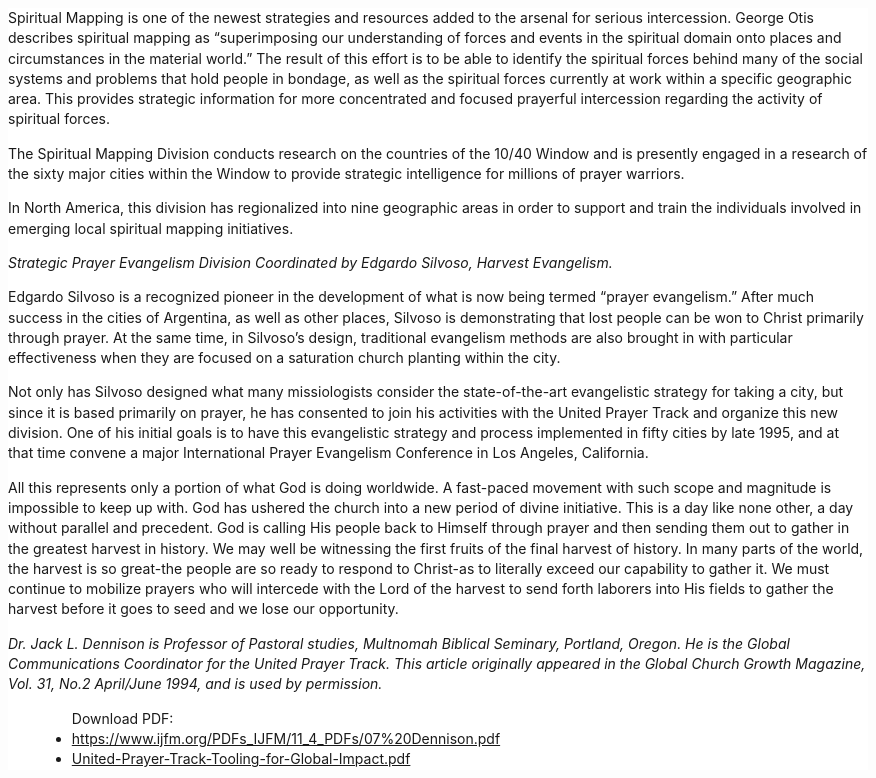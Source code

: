 <p>Spiritual Mapping is one of the newest strategies and resources added to the arsenal for serious intercession. George Otis describes spiritual mapping as “superimposing our understanding of forces and events in the spiritual domain onto places and circumstances in the material world.” The result of this effort is to be able to identify the spiritual forces behind many of the social systems and problems that hold people in bondage, as well as the spiritual forces currently at work within a specific geographic area. This provides strategic information for more concentrated and focused prayerful intercession regarding the activity of spiritual forces.</p>

<p>The Spiritual Mapping Division conducts research on the countries of the 10/40 Window and is presently engaged in a research of the sixty major cities within the Window to provide strategic intelligence for millions of prayer warriors.</p>

<p>In North America, this division has regionalized into nine geographic areas in order to support and train the individuals involved in emerging local spiritual mapping initiatives. </p>

<p><em>Strategic Prayer Evangelism Division Coordinated by Edgardo Silvoso, Harvest Evangelism.</em></p>

<p>Edgardo Silvoso is a recognized pioneer in the development of what is now being termed “prayer evangelism.” After much success in the cities of Argentina, as well as other places, Silvoso is demonstrating that lost people can be won to Christ primarily through prayer. At the same time, in Silvoso’s design, traditional evangelism methods are also brought in with particular effectiveness when they are focused on a saturation church planting within the city.</p>

<p>Not only has Silvoso designed what many missiologists consider the state-of-the-art evangelistic strategy for taking a city, but since it is based primarily on prayer, he has consented to join his activities with the United Prayer Track and organize this new division. One of his initial goals is to have this evangelistic strategy and process implemented in fifty cities by late 1995, and at that time convene a major International Prayer Evangelism Conference in Los Angeles, California.</p>

<p>All this represents only a portion of what God is doing worldwide. A fast-paced movement with such scope and magnitude is impossible to keep up with. God has ushered the church into a new period of divine initiative. This is a day like none other, a day without parallel and precedent. God is calling His people back to Himself through prayer and then sending them out to gather in the greatest harvest in history. We may well be witnessing the first fruits of the final harvest of history. In many parts of the world, the harvest is so great-the people are so ready to respond to Christ-as to literally exceed our capability to gather it. We must continue to mobilize prayers who will intercede with the Lord of the harvest to send forth laborers into His fields to gather the harvest before it goes to seed and we lose our opportunity.</p>

<p><em>Dr. Jack L. Dennison is Professor of Pastoral studies, Multnomah Biblical Seminary, Portland, Oregon. He is the Global Communications Coordinator for the United Prayer Track. This article originally appeared in the Global Church Growth Magazine, Vol. 31, No.2 April/June 1994, and is used by permission.</em></p>



<figure class="resource-links">
  <ul>Download PDF:
  <li><a href="https://www.ijfm.org/PDFs_IJFM/11_4_PDFs/07%20Dennison.pdf">https://www.ijfm.org/PDFs_IJFM/11_4_PDFs/07%20Dennison.pdf</a></li>
  <li><a href="{{ site.url }}{{ site.baseurl }}/assets/pdf/1994-11-01/United-Prayer-Track-Tooling-for-Global-Impact.pdf">United-Prayer-Track-Tooling-for-Global-Impact.pdf</a></li>

  </ul>
</figure>
</article>
